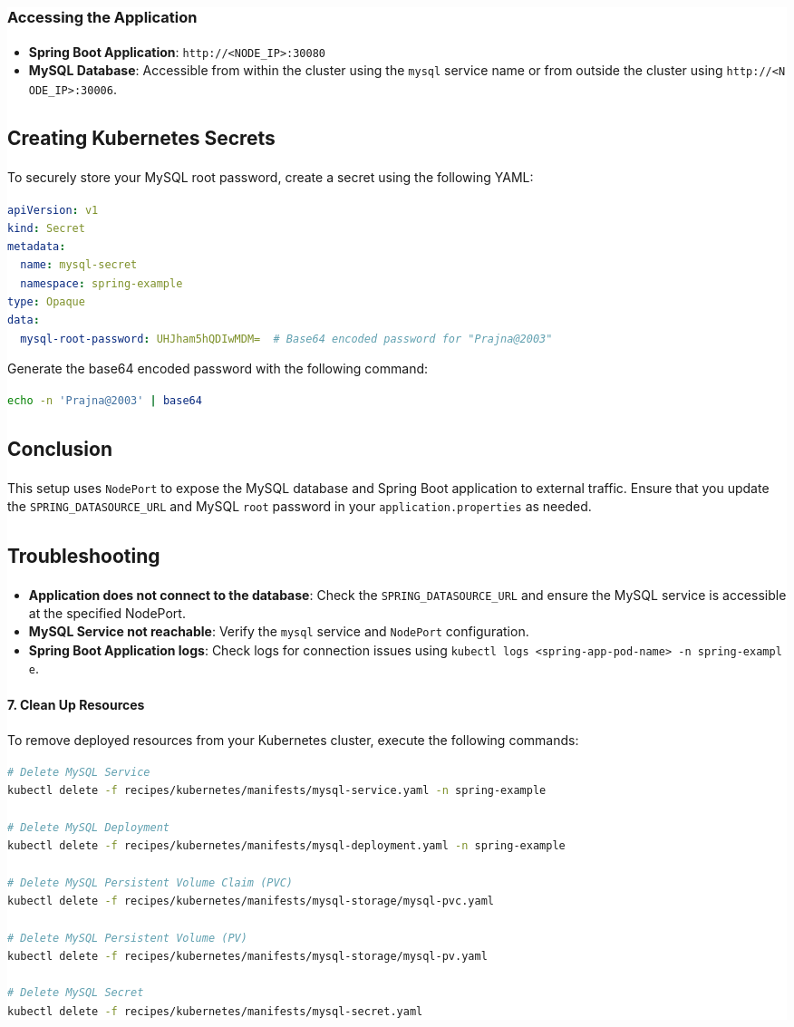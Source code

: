 ### Accessing the Application

- **Spring Boot Application**: `http://<NODE_IP>:30080`
- **MySQL Database**: Accessible from within the cluster using the `mysql` service name or from outside the cluster using `http://<NODE_IP>:30006`.

## Creating Kubernetes Secrets

To securely store your MySQL root password, create a secret using the following YAML:

```yaml
apiVersion: v1
kind: Secret
metadata:
  name: mysql-secret
  namespace: spring-example
type: Opaque
data:
  mysql-root-password: UHJham5hQDIwMDM=  # Base64 encoded password for "Prajna@2003"
```

Generate the base64 encoded password with the following command:

```sh
echo -n 'Prajna@2003' | base64
```

## Conclusion

This setup uses `NodePort` to expose the MySQL database and Spring Boot application to external traffic. Ensure that you update the `SPRING_DATASOURCE_URL` and MySQL `root` password in your `application.properties` as needed.

## Troubleshooting

- **Application does not connect to the database**: Check the `SPRING_DATASOURCE_URL` and ensure the MySQL service is accessible at the specified NodePort.
- **MySQL Service not reachable**: Verify the `mysql` service and `NodePort` configuration.
- **Spring Boot Application logs**: Check logs for connection issues using `kubectl logs <spring-app-pod-name> -n spring-example`.


#### 7. Clean Up Resources

To remove deployed resources from your Kubernetes cluster, execute the following commands:

```bash
# Delete MySQL Service
kubectl delete -f recipes/kubernetes/manifests/mysql-service.yaml -n spring-example

# Delete MySQL Deployment
kubectl delete -f recipes/kubernetes/manifests/mysql-deployment.yaml -n spring-example

# Delete MySQL Persistent Volume Claim (PVC)
kubectl delete -f recipes/kubernetes/manifests/mysql-storage/mysql-pvc.yaml

# Delete MySQL Persistent Volume (PV)
kubectl delete -f recipes/kubernetes/manifests/mysql-storage/mysql-pv.yaml

# Delete MySQL Secret
kubectl delete -f recipes/kubernetes/manifests/mysql-secret.yaml
```
